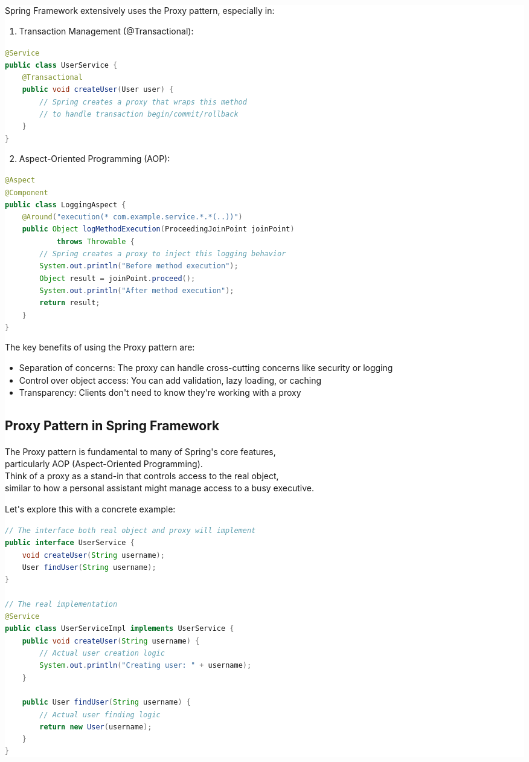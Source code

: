 Spring Framework extensively uses the Proxy pattern, especially in:

1. Transaction Management (@Transactional):
```java
@Service
public class UserService {
    @Transactional
    public void createUser(User user) {
        // Spring creates a proxy that wraps this method
        // to handle transaction begin/commit/rollback
    }
}
```

2. Aspect-Oriented Programming (AOP):
```java
@Aspect
@Component
public class LoggingAspect {
    @Around("execution(* com.example.service.*.*(..))")
    public Object logMethodExecution(ProceedingJoinPoint joinPoint) 
            throws Throwable {
        // Spring creates a proxy to inject this logging behavior
        System.out.println("Before method execution");
        Object result = joinPoint.proceed();
        System.out.println("After method execution");
        return result;
    }
}
```

The key benefits of using the Proxy pattern are:
- Separation of concerns: The proxy can handle cross-cutting concerns like security or logging
- Control over object access: You can add validation, lazy loading, or caching
- Transparency: Clients don't need to know they're working with a proxy

## Proxy Pattern in Spring Framework


The Proxy pattern is fundamental to many of Spring's core features,  
particularly AOP (Aspect-Oriented Programming).  
Think of a proxy as a stand-in that controls access to the real object,  
similar to how a personal assistant might manage access to a busy executive.  

Let's explore this with a concrete example:

```java
// The interface both real object and proxy will implement
public interface UserService {
    void createUser(String username);
    User findUser(String username);
}

// The real implementation
@Service
public class UserServiceImpl implements UserService {
    public void createUser(String username) {
        // Actual user creation logic
        System.out.println("Creating user: " + username);
    }
    
    public User findUser(String username) {
        // Actual user finding logic
        return new User(username);
    }
}
```
